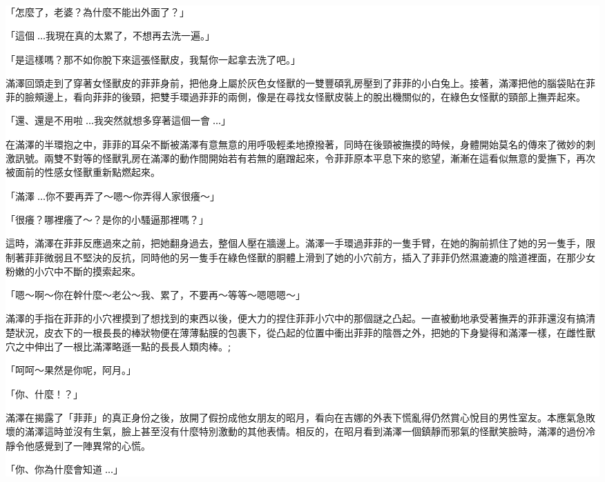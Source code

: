 
「怎麼了，老婆？為什麼不能出外面了？」



「這個 ...我現在真的太累了，不想再去洗一遍。」



「是這樣嗎？那不如你脫下來這張怪獸皮，我幫你一起拿去洗了吧。」





滿澤回頭走到了穿著女怪獸皮的菲菲身前，把他身上屬於灰色女怪獸的一雙豐碩乳房壓到了菲菲的小白兔上。接著，滿澤把他的腦袋貼在菲菲的臉頰邊上，看向菲菲的後頸，把雙手環過菲菲的兩側，像是在尋找女怪獸皮裝上的脫出機關似的，在綠色女怪獸的頸部上撫弄起來。



「還、還是不用啦 ...我突然就想多穿著這個一會 ...」





在滿澤的半環抱之中，菲菲的耳朵不斷被滿澤有意無意的用呼吸輕柔地撩撥著，同時在後頸被撫摸的時候，身體開始莫名的傳來了微妙的刺激訊號。兩雙不對等的怪獸乳房在滿澤的動作間開始若有若無的磨蹭起來，令菲菲原本平息下來的慾望，漸漸在這看似無意的愛撫下，再次被面前的性感女怪獸重新點燃起來。





「滿澤 ...你不要再弄了～嗯～你弄得人家很癢～」





「很癢？哪裡癢了～？是你的小騷逼那裡嗎？」



這時，滿澤在菲菲反應過來之前，把她翻身過去，整個人壓在牆邊上。滿澤一手環過菲菲的一隻手臂，在她的胸前抓住了她的另一隻手，限制著菲菲微弱且不堅決的反抗，同時他的另一隻手在綠色怪獸的胴體上滑到了她的小穴前方，插入了菲菲仍然濕漉漉的陰道裡面，在那少女粉嫩的小穴中不斷的摸索起來。



「嗯～啊～你在幹什麼～老公～我、累了，不要再～等等～嗯嗯嗯～」





滿澤的手指在菲菲的小穴裡摸到了想找到的東西以後，便大力的捏住菲菲小穴中的那個謎之凸起。一直被動地承受著撫弄的菲菲還沒有搞清楚狀況，皮衣下的一根長長的棒狀物便在薄薄黏膜的包裹下，從凸起的位置中衝出菲菲的陰唇之外，把她的下身變得和滿澤一樣，在雌性獸穴之中伸出了一根比滿澤略遜一點的長長人類肉棒。;



「呵呵～果然是你呢，阿月。」



「你、什麼！？」





滿澤在揭露了「菲菲」的真正身份之後，放開了假扮成他女朋友的昭月，看向在吉娜的外表下慌亂得仍然賞心悅目的男性室友。本應氣急敗壞的滿澤這時並沒有生氣，臉上甚至沒有什麼特別激動的其他表情。相反的，在昭月看到滿澤一個鎮靜而邪氣的怪獸笑臉時，滿澤的過份冷靜令他感覺到了一陣異常的心慌。



「你、你為什麼會知道 ...」
